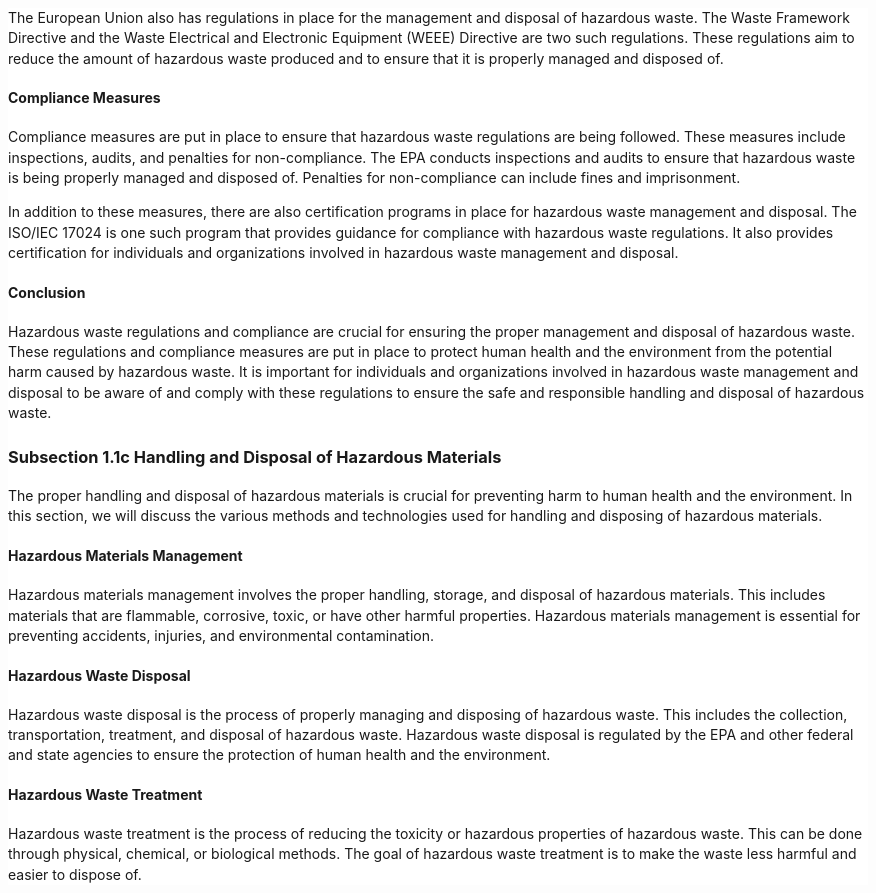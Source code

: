 The European Union also has regulations in place for the management and disposal of hazardous waste. The Waste Framework Directive and the Waste Electrical and Electronic Equipment (WEEE) Directive are two such regulations. These regulations aim to reduce the amount of hazardous waste produced and to ensure that it is properly managed and disposed of.

#### Compliance Measures

Compliance measures are put in place to ensure that hazardous waste regulations are being followed. These measures include inspections, audits, and penalties for non-compliance. The EPA conducts inspections and audits to ensure that hazardous waste is being properly managed and disposed of. Penalties for non-compliance can include fines and imprisonment.

In addition to these measures, there are also certification programs in place for hazardous waste management and disposal. The ISO/IEC 17024 is one such program that provides guidance for compliance with hazardous waste regulations. It also provides certification for individuals and organizations involved in hazardous waste management and disposal.

#### Conclusion

Hazardous waste regulations and compliance are crucial for ensuring the proper management and disposal of hazardous waste. These regulations and compliance measures are put in place to protect human health and the environment from the potential harm caused by hazardous waste. It is important for individuals and organizations involved in hazardous waste management and disposal to be aware of and comply with these regulations to ensure the safe and responsible handling and disposal of hazardous waste.





### Subsection 1.1c Handling and Disposal of Hazardous Materials

The proper handling and disposal of hazardous materials is crucial for preventing harm to human health and the environment. In this section, we will discuss the various methods and technologies used for handling and disposing of hazardous materials.

#### Hazardous Materials Management

Hazardous materials management involves the proper handling, storage, and disposal of hazardous materials. This includes materials that are flammable, corrosive, toxic, or have other harmful properties. Hazardous materials management is essential for preventing accidents, injuries, and environmental contamination.

#### Hazardous Waste Disposal

Hazardous waste disposal is the process of properly managing and disposing of hazardous waste. This includes the collection, transportation, treatment, and disposal of hazardous waste. Hazardous waste disposal is regulated by the EPA and other federal and state agencies to ensure the protection of human health and the environment.

#### Hazardous Waste Treatment

Hazardous waste treatment is the process of reducing the toxicity or hazardous properties of hazardous waste. This can be done through physical, chemical, or biological methods. The goal of hazardous waste treatment is to make the waste less harmful and easier to dispose of.
